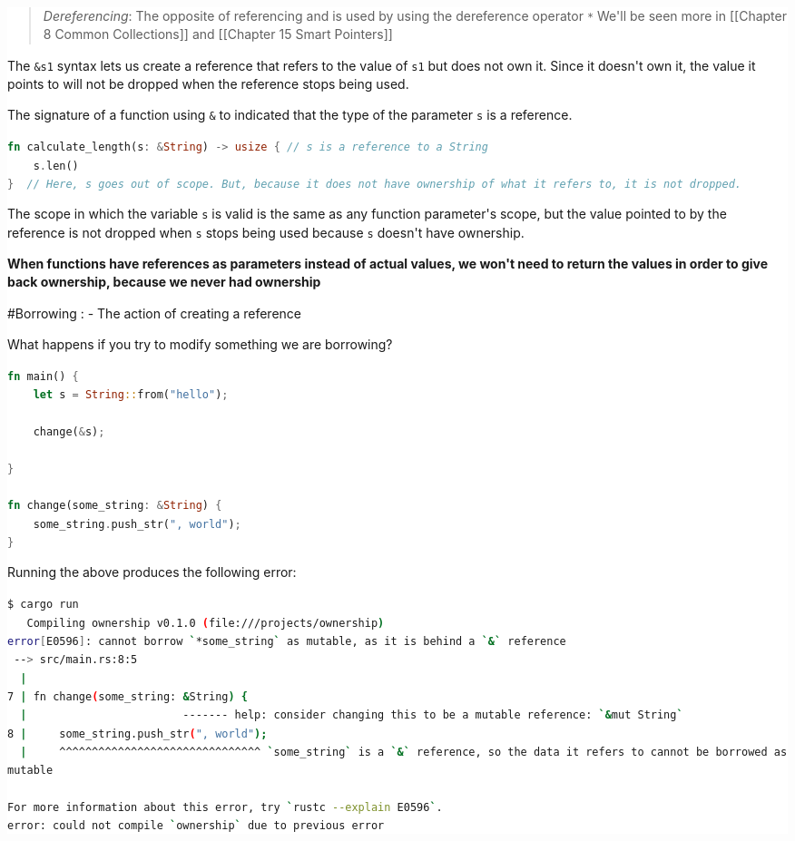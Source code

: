 >*Dereferencing*: 
The opposite of referencing and is used by using the dereference operator `*` 
	We'll be seen more in [[Chapter 8 Common Collections]] and [[Chapter 15 Smart Pointers]]

The `&s1` syntax lets us create a reference that refers to the value of `s1` but does not own it. Since it doesn't own it, the value it points to will not be dropped when the reference stops being used. 

The signature of a function using `&` to indicated that the type of the parameter `s` is a reference. 
```rust
fn calculate_length(s: &String) -> usize { // s is a reference to a String
	s.len()
}  // Here, s goes out of scope. But, because it does not have ownership of what it refers to, it is not dropped. 
```

The scope in which the variable `s` is valid is the same as any function parameter's scope, but the value pointed to by the reference is not dropped when `s` stops being used because `s` doesn't have ownership. 

**When functions have references as parameters instead of actual values, we won't need to return the values in order to give back ownership, because we never had ownership**

#Borrowing  : 
	- The action of creating a reference

What happens if you try to modify something we are borrowing?
```rust
fn main() {
	let s = String::from("hello");

	change(&s);
	
}

fn change(some_string: &String) {
	some_string.push_str(", world");
}
```

Running the above produces the following error:

```bash
$ cargo run
   Compiling ownership v0.1.0 (file:///projects/ownership)
error[E0596]: cannot borrow `*some_string` as mutable, as it is behind a `&` reference
 --> src/main.rs:8:5
  |
7 | fn change(some_string: &String) {
  |                        ------- help: consider changing this to be a mutable reference: `&mut String`
8 |     some_string.push_str(", world");
  |     ^^^^^^^^^^^^^^^^^^^^^^^^^^^^^^^ `some_string` is a `&` reference, so the data it refers to cannot be borrowed as mutable

For more information about this error, try `rustc --explain E0596`.
error: could not compile `ownership` due to previous error

```

